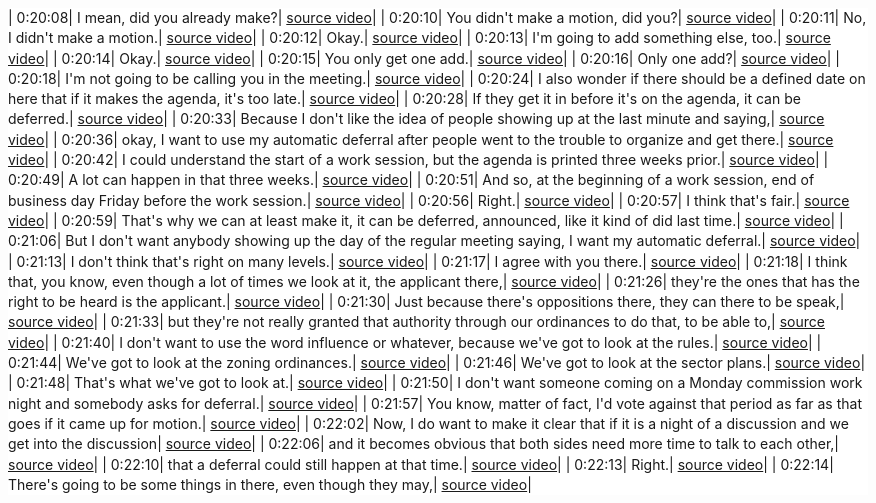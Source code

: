 | 0:20:08| I mean, did you already make?| [source video](https://archive.org/details/CoComWS180618RulesCommittee?start=1208)|
| 0:20:10| You didn't make a motion, did you?| [source video](https://archive.org/details/CoComWS180618RulesCommittee?start=1210)|
| 0:20:11| No, I didn't make a motion.| [source video](https://archive.org/details/CoComWS180618RulesCommittee?start=1211)|
| 0:20:12| Okay.| [source video](https://archive.org/details/CoComWS180618RulesCommittee?start=1212)|
| 0:20:13| I'm going to add something else, too.| [source video](https://archive.org/details/CoComWS180618RulesCommittee?start=1213)|
| 0:20:14| Okay.| [source video](https://archive.org/details/CoComWS180618RulesCommittee?start=1214)|
| 0:20:15| You only get one add.| [source video](https://archive.org/details/CoComWS180618RulesCommittee?start=1215)|
| 0:20:16| Only one add?| [source video](https://archive.org/details/CoComWS180618RulesCommittee?start=1216)|
| 0:20:18| I'm not going to be calling you in the meeting.| [source video](https://archive.org/details/CoComWS180618RulesCommittee?start=1218)|
| 0:20:24| I also wonder if there should be a defined date on here that if it makes the agenda, it's too late.| [source video](https://archive.org/details/CoComWS180618RulesCommittee?start=1224)|
| 0:20:28| If they get it in before it's on the agenda, it can be deferred.| [source video](https://archive.org/details/CoComWS180618RulesCommittee?start=1228)|
| 0:20:33| Because I don't like the idea of people showing up at the last minute and saying,| [source video](https://archive.org/details/CoComWS180618RulesCommittee?start=1233)|
| 0:20:36| okay, I want to use my automatic deferral after people went to the trouble to organize and get there.| [source video](https://archive.org/details/CoComWS180618RulesCommittee?start=1236)|
| 0:20:42| I could understand the start of a work session, but the agenda is printed three weeks prior.| [source video](https://archive.org/details/CoComWS180618RulesCommittee?start=1242)|
| 0:20:49| A lot can happen in that three weeks.| [source video](https://archive.org/details/CoComWS180618RulesCommittee?start=1249)|
| 0:20:51| And so, at the beginning of a work session, end of business day Friday before the work session.| [source video](https://archive.org/details/CoComWS180618RulesCommittee?start=1251)|
| 0:20:56| Right.| [source video](https://archive.org/details/CoComWS180618RulesCommittee?start=1256)|
| 0:20:57| I think that's fair.| [source video](https://archive.org/details/CoComWS180618RulesCommittee?start=1257)|
| 0:20:59| That's why we can at least make it, it can be deferred, announced, like it kind of did last time.| [source video](https://archive.org/details/CoComWS180618RulesCommittee?start=1259)|
| 0:21:06| But I don't want anybody showing up the day of the regular meeting saying, I want my automatic deferral.| [source video](https://archive.org/details/CoComWS180618RulesCommittee?start=1266)|
| 0:21:13| I don't think that's right on many levels.| [source video](https://archive.org/details/CoComWS180618RulesCommittee?start=1273)|
| 0:21:17| I agree with you there.| [source video](https://archive.org/details/CoComWS180618RulesCommittee?start=1277)|
| 0:21:18| I think that, you know, even though a lot of times we look at it, the applicant there,| [source video](https://archive.org/details/CoComWS180618RulesCommittee?start=1278)|
| 0:21:26| they're the ones that has the right to be heard is the applicant.| [source video](https://archive.org/details/CoComWS180618RulesCommittee?start=1286)|
| 0:21:30| Just because there's oppositions there, they can there to be speak,| [source video](https://archive.org/details/CoComWS180618RulesCommittee?start=1290)|
| 0:21:33| but they're not really granted that authority through our ordinances to do that, to be able to,| [source video](https://archive.org/details/CoComWS180618RulesCommittee?start=1293)|
| 0:21:40| I don't want to use the word influence or whatever, because we've got to look at the rules.| [source video](https://archive.org/details/CoComWS180618RulesCommittee?start=1300)|
| 0:21:44| We've got to look at the zoning ordinances.| [source video](https://archive.org/details/CoComWS180618RulesCommittee?start=1304)|
| 0:21:46| We've got to look at the sector plans.| [source video](https://archive.org/details/CoComWS180618RulesCommittee?start=1306)|
| 0:21:48| That's what we've got to look at.| [source video](https://archive.org/details/CoComWS180618RulesCommittee?start=1308)|
| 0:21:50| I don't want someone coming on a Monday commission work night and somebody asks for deferral.| [source video](https://archive.org/details/CoComWS180618RulesCommittee?start=1310)|
| 0:21:57| You know, matter of fact, I'd vote against that period as far as that goes if it came up for motion.| [source video](https://archive.org/details/CoComWS180618RulesCommittee?start=1317)|
| 0:22:02| Now, I do want to make it clear that if it is a night of a discussion and we get into the discussion| [source video](https://archive.org/details/CoComWS180618RulesCommittee?start=1322)|
| 0:22:06| and it becomes obvious that both sides need more time to talk to each other,| [source video](https://archive.org/details/CoComWS180618RulesCommittee?start=1326)|
| 0:22:10| that a deferral could still happen at that time.| [source video](https://archive.org/details/CoComWS180618RulesCommittee?start=1330)|
| 0:22:13| Right.| [source video](https://archive.org/details/CoComWS180618RulesCommittee?start=1333)|
| 0:22:14| There's going to be some things in there, even though they may,| [source video](https://archive.org/details/CoComWS180618RulesCommittee?start=1334)|